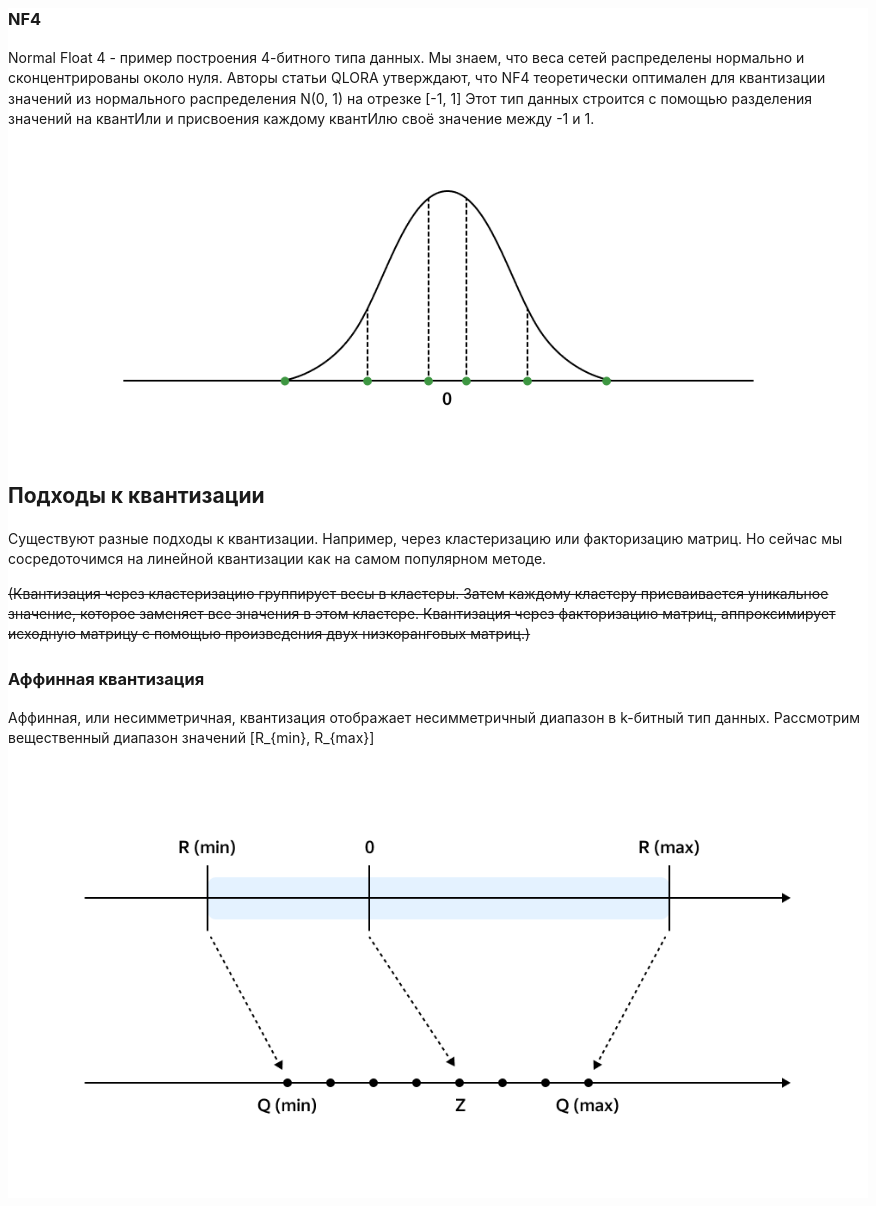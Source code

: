 ### NF4
Normal Float 4 - пример построения 4-битного типа данных. Мы знаем, что веса сетей распределены нормально и сконцентрированы около нуля. Авторы статьи QLORA утверждают, что NF4 теоретически оптимален для квантизации значений из нормального распределения N(0, 1) на отрезке [-1, 1]
Этот тип данных строится с помощью разделения значений на квантИли и присвоения каждому квантИлю своё значение между -1 и 1.
![alt text](fxdrsvicybanltaxlotj4e6fiqa.png)

## Подходы к квантизации
Существуют разные подходы к квантизации. Например, через кластеризацию или факторизацию матриц.
Но сейчас мы сосредоточимся на линейной квантизации как на самом популярном методе.

~~(Квантизация через кластеризацию группирует весы в кластеры. Затем каждому кластеру присваивается уникальное значение, которое заменяет все значения в этом кластере. Квантизация через факторизацию матриц, аппроксимирует исходную матрицу с помощью произведения двух низкоранговых матриц.)~~

### Аффинная квантизация
Аффинная, или несимметричная, квантизация отображает несимметричный диапазон в k-битный тип данных. Рассмотрим вещественный диапазон значений [R_{min}, R_{max}]

![alt text](ipx8d4cuw7p3of_yd-pgknfjfd8.png)
